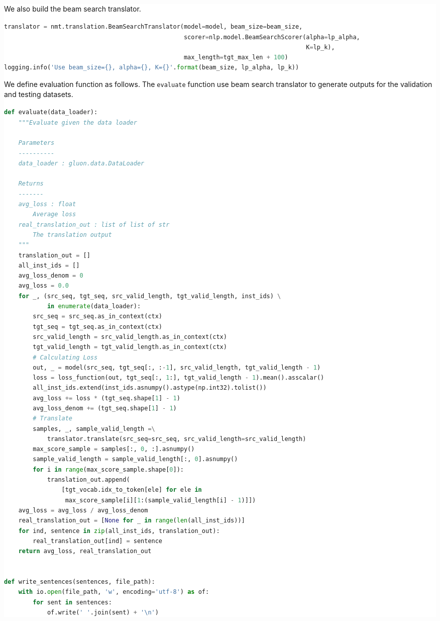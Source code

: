 We also build the beam search translator.

```python
translator = nmt.translation.BeamSearchTranslator(model=model, beam_size=beam_size,
                                                  scorer=nlp.model.BeamSearchScorer(alpha=lp_alpha,
                                                                                    K=lp_k),
                                                  max_length=tgt_max_len + 100)
logging.info('Use beam_size={}, alpha={}, K={}'.format(beam_size, lp_alpha, lp_k))
```

We define evaluation function as follows. The `evaluate` function use beam
search translator to generate outputs for the validation and testing datasets.

```python
def evaluate(data_loader):
    """Evaluate given the data loader

    Parameters
    ----------
    data_loader : gluon.data.DataLoader

    Returns
    -------
    avg_loss : float
        Average loss
    real_translation_out : list of list of str
        The translation output
    """
    translation_out = []
    all_inst_ids = []
    avg_loss_denom = 0
    avg_loss = 0.0
    for _, (src_seq, tgt_seq, src_valid_length, tgt_valid_length, inst_ids) \
            in enumerate(data_loader):
        src_seq = src_seq.as_in_context(ctx)
        tgt_seq = tgt_seq.as_in_context(ctx)
        src_valid_length = src_valid_length.as_in_context(ctx)
        tgt_valid_length = tgt_valid_length.as_in_context(ctx)
        # Calculating Loss
        out, _ = model(src_seq, tgt_seq[:, :-1], src_valid_length, tgt_valid_length - 1)
        loss = loss_function(out, tgt_seq[:, 1:], tgt_valid_length - 1).mean().asscalar()
        all_inst_ids.extend(inst_ids.asnumpy().astype(np.int32).tolist())
        avg_loss += loss * (tgt_seq.shape[1] - 1)
        avg_loss_denom += (tgt_seq.shape[1] - 1)
        # Translate
        samples, _, sample_valid_length =\
            translator.translate(src_seq=src_seq, src_valid_length=src_valid_length)
        max_score_sample = samples[:, 0, :].asnumpy()
        sample_valid_length = sample_valid_length[:, 0].asnumpy()
        for i in range(max_score_sample.shape[0]):
            translation_out.append(
                [tgt_vocab.idx_to_token[ele] for ele in
                 max_score_sample[i][1:(sample_valid_length[i] - 1)]])
    avg_loss = avg_loss / avg_loss_denom
    real_translation_out = [None for _ in range(len(all_inst_ids))]
    for ind, sentence in zip(all_inst_ids, translation_out):
        real_translation_out[ind] = sentence
    return avg_loss, real_translation_out


def write_sentences(sentences, file_path):
    with io.open(file_path, 'w', encoding='utf-8') as of:
        for sent in sentences:
            of.write(' '.join(sent) + '\n')
```
